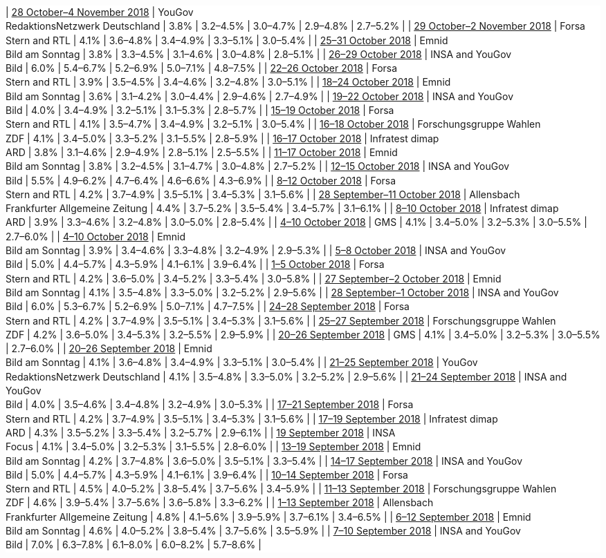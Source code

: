 | [28 October–4 November 2018](2018-11-04-YouGov.html) | YouGov <br> RedaktionsNetzwerk Deutschland | 3.8% | 3.2–4.5% | 3.0–4.7% | 2.9–4.8% | 2.7–5.2% |
| [29 October–2 November 2018](2018-11-02-Forsa.html) | Forsa <br> Stern and RTL | 4.1% | 3.6–4.8% | 3.4–4.9% | 3.3–5.1% | 3.0–5.4% |
| [25–31 October 2018](2018-10-31-Emnid.html) | Emnid <br> Bild am Sonntag | 3.8% | 3.3–4.5% | 3.1–4.6% | 3.0–4.8% | 2.8–5.1% |
| [26–29 October 2018](2018-10-29-INSAandYouGov.html) | INSA and YouGov <br> Bild | 6.0% | 5.4–6.7% | 5.2–6.9% | 5.0–7.1% | 4.8–7.5% |
| [22–26 October 2018](2018-10-26-Forsa.html) | Forsa <br> Stern and RTL | 3.9% | 3.5–4.5% | 3.4–4.6% | 3.2–4.8% | 3.0–5.1% |
| [18–24 October 2018](2018-10-24-Emnid.html) | Emnid <br> Bild am Sonntag | 3.6% | 3.1–4.2% | 3.0–4.4% | 2.9–4.6% | 2.7–4.9% |
| [19–22 October 2018](2018-10-22-INSAandYouGov.html) | INSA and YouGov <br> Bild | 4.0% | 3.4–4.9% | 3.2–5.1% | 3.1–5.3% | 2.8–5.7% |
| [15–19 October 2018](2018-10-19-Forsa.html) | Forsa <br> Stern and RTL | 4.1% | 3.5–4.7% | 3.4–4.9% | 3.2–5.1% | 3.0–5.4% |
| [16–18 October 2018](2018-10-18-ForschungsgruppeWahlen.html) | Forschungsgruppe Wahlen <br> ZDF | 4.1% | 3.4–5.0% | 3.3–5.2% | 3.1–5.5% | 2.8–5.9% |
| [16–17 October 2018](2018-10-17-Infratestdimap.html) | Infratest dimap <br> ARD | 3.8% | 3.1–4.6% | 2.9–4.9% | 2.8–5.1% | 2.5–5.5% |
| [11–17 October 2018](2018-10-17-Emnid.html) | Emnid <br> Bild am Sonntag | 3.8% | 3.2–4.5% | 3.1–4.7% | 3.0–4.8% | 2.7–5.2% |
| [12–15 October 2018](2018-10-15-INSAandYouGov.html) | INSA and YouGov <br> Bild | 5.5% | 4.9–6.2% | 4.7–6.4% | 4.6–6.6% | 4.3–6.9% |
| [8–12 October 2018](2018-10-12-Forsa.html) | Forsa <br> Stern and RTL | 4.2% | 3.7–4.9% | 3.5–5.1% | 3.4–5.3% | 3.1–5.6% |
| [28 September–11 October 2018](2018-10-11-Allensbach.html) | Allensbach <br> Frankfurter Allgemeine Zeitung | 4.4% | 3.7–5.2% | 3.5–5.4% | 3.4–5.7% | 3.1–6.1% |
| [8–10 October 2018](2018-10-10-Infratestdimap.html) | Infratest dimap <br> ARD | 3.9% | 3.3–4.6% | 3.2–4.8% | 3.0–5.0% | 2.8–5.4% |
| [4–10 October 2018](2018-10-10-GMS.html) | GMS | 4.1% | 3.4–5.0% | 3.2–5.3% | 3.0–5.5% | 2.7–6.0% |
| [4–10 October 2018](2018-10-10-Emnid.html) | Emnid <br> Bild am Sonntag | 3.9% | 3.4–4.6% | 3.3–4.8% | 3.2–4.9% | 2.9–5.3% |
| [5–8 October 2018](2018-10-08-INSAandYouGov.html) | INSA and YouGov <br> Bild | 5.0% | 4.4–5.7% | 4.3–5.9% | 4.1–6.1% | 3.9–6.4% |
| [1–5 October 2018](2018-10-05-Forsa.html) | Forsa <br> Stern and RTL | 4.2% | 3.6–5.0% | 3.4–5.2% | 3.3–5.4% | 3.0–5.8% |
| [27 September–2 October 2018](2018-10-02-Emnid.html) | Emnid <br> Bild am Sonntag | 4.1% | 3.5–4.8% | 3.3–5.0% | 3.2–5.2% | 2.9–5.6% |
| [28 September–1 October 2018](2018-10-01-INSAandYouGov.html) | INSA and YouGov <br> Bild | 6.0% | 5.3–6.7% | 5.2–6.9% | 5.0–7.1% | 4.7–7.5% |
| [24–28 September 2018](2018-09-28-Forsa.html) | Forsa <br> Stern and RTL | 4.2% | 3.7–4.9% | 3.5–5.1% | 3.4–5.3% | 3.1–5.6% |
| [25–27 September 2018](2018-09-27-ForschungsgruppeWahlen.html) | Forschungsgruppe Wahlen <br> ZDF | 4.2% | 3.6–5.0% | 3.4–5.3% | 3.2–5.5% | 2.9–5.9% |
| [20–26 September 2018](2018-09-26-GMS.html) | GMS | 4.1% | 3.4–5.0% | 3.2–5.3% | 3.0–5.5% | 2.7–6.0% |
| [20–26 September 2018](2018-09-26-Emnid.html) | Emnid <br> Bild am Sonntag | 4.1% | 3.6–4.8% | 3.4–4.9% | 3.3–5.1% | 3.0–5.4% |
| [21–25 September 2018](2018-09-25-YouGov.html) | YouGov <br> RedaktionsNetzwerk Deutschland | 4.1% | 3.5–4.8% | 3.3–5.0% | 3.2–5.2% | 2.9–5.6% |
| [21–24 September 2018](2018-09-24-INSAandYouGov.html) | INSA and YouGov <br> Bild | 4.0% | 3.5–4.6% | 3.4–4.8% | 3.2–4.9% | 3.0–5.3% |
| [17–21 September 2018](2018-09-21-Forsa.html) | Forsa <br> Stern and RTL | 4.2% | 3.7–4.9% | 3.5–5.1% | 3.4–5.3% | 3.1–5.6% |
| [17–19 September 2018](2018-09-19-Infratestdimap.html) | Infratest dimap <br> ARD | 4.3% | 3.5–5.2% | 3.3–5.4% | 3.2–5.7% | 2.9–6.1% |
| [19 September 2018](2018-09-19-INSA.html) | INSA <br> Focus | 4.1% | 3.4–5.0% | 3.2–5.3% | 3.1–5.5% | 2.8–6.0% |
| [13–19 September 2018](2018-09-19-Emnid.html) | Emnid <br> Bild am Sonntag | 4.2% | 3.7–4.8% | 3.6–5.0% | 3.5–5.1% | 3.3–5.4% |
| [14–17 September 2018](2018-09-17-INSAandYouGov.html) | INSA and YouGov <br> Bild | 5.0% | 4.4–5.7% | 4.3–5.9% | 4.1–6.1% | 3.9–6.4% |
| [10–14 September 2018](2018-09-14-Forsa.html) | Forsa <br> Stern and RTL | 4.5% | 4.0–5.2% | 3.8–5.4% | 3.7–5.6% | 3.4–5.9% |
| [11–13 September 2018](2018-09-13-ForschungsgruppeWahlen.html) | Forschungsgruppe Wahlen <br> ZDF | 4.6% | 3.9–5.4% | 3.7–5.6% | 3.6–5.8% | 3.3–6.2% |
| [1–13 September 2018](2018-09-13-Allensbach.html) | Allensbach <br> Frankfurter Allgemeine Zeitung | 4.8% | 4.1–5.6% | 3.9–5.9% | 3.7–6.1% | 3.4–6.5% |
| [6–12 September 2018](2018-09-12-Emnid.html) | Emnid <br> Bild am Sonntag | 4.6% | 4.0–5.2% | 3.8–5.4% | 3.7–5.6% | 3.5–5.9% |
| [7–10 September 2018](2018-09-10-INSAandYouGov.html) | INSA and YouGov <br> Bild | 7.0% | 6.3–7.8% | 6.1–8.0% | 6.0–8.2% | 5.7–8.6% |